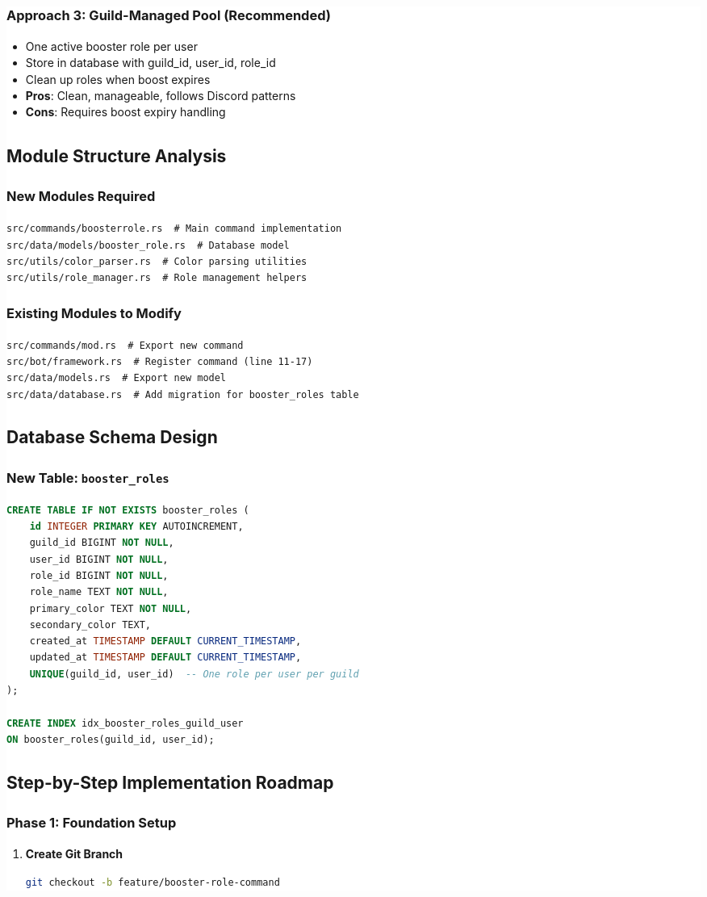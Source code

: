 ### Approach 3: Guild-Managed Pool (Recommended)
- One active booster role per user
- Store in database with guild_id, user_id, role_id
- Clean up roles when boost expires
- **Pros**: Clean, manageable, follows Discord patterns
- **Cons**: Requires boost expiry handling

## Module Structure Analysis

### New Modules Required
```
src/commands/boosterrole.rs  # Main command implementation
src/data/models/booster_role.rs  # Database model
src/utils/color_parser.rs  # Color parsing utilities
src/utils/role_manager.rs  # Role management helpers
```

### Existing Modules to Modify
```
src/commands/mod.rs  # Export new command
src/bot/framework.rs  # Register command (line 11-17)
src/data/models.rs  # Export new model
src/data/database.rs  # Add migration for booster_roles table
```

## Database Schema Design

### New Table: `booster_roles`
```sql
CREATE TABLE IF NOT EXISTS booster_roles (
    id INTEGER PRIMARY KEY AUTOINCREMENT,
    guild_id BIGINT NOT NULL,
    user_id BIGINT NOT NULL,
    role_id BIGINT NOT NULL,
    role_name TEXT NOT NULL,
    primary_color TEXT NOT NULL,
    secondary_color TEXT,
    created_at TIMESTAMP DEFAULT CURRENT_TIMESTAMP,
    updated_at TIMESTAMP DEFAULT CURRENT_TIMESTAMP,
    UNIQUE(guild_id, user_id)  -- One role per user per guild
);

CREATE INDEX idx_booster_roles_guild_user 
ON booster_roles(guild_id, user_id);
```

## Step-by-Step Implementation Roadmap

### Phase 1: Foundation Setup
1. **Create Git Branch**
   ```bash
   git checkout -b feature/booster-role-command
   ```
